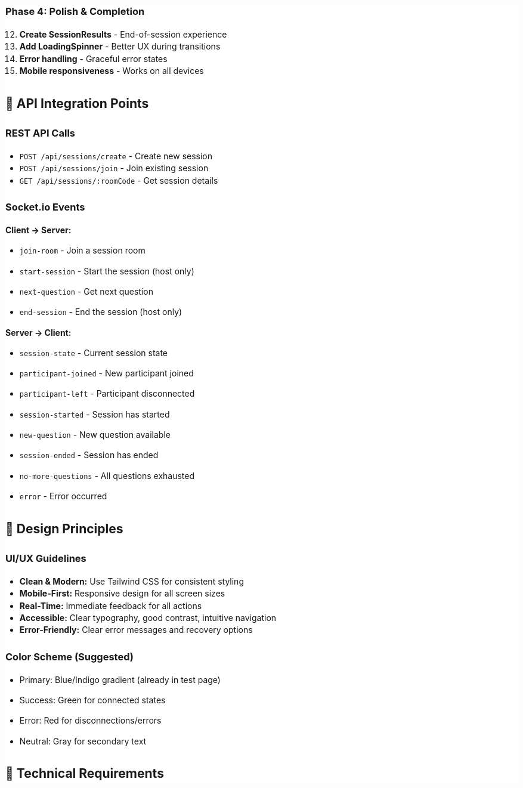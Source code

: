 ### Phase 4: Polish & Completion
12. **Create SessionResults** - End-of-session experience
13. **Add LoadingSpinner** - Better UX during transitions
14. **Error handling** - Graceful error states
15. **Mobile responsiveness** - Works on all devices

## 🔌 API Integration Points

### REST API Calls
- `POST /api/sessions/create` - Create new session
- `POST /api/sessions/join` - Join existing session
- `GET /api/sessions/:roomCode` - Get session details

### Socket.io Events

**Client → Server:**
- `join-room` - Join a session room
- `start-session` - Start the session (host only)
- `next-question` - Get next question

- `end-session` - End the session (host only)

**Server → Client:**
- `session-state` - Current session state
- `participant-joined` - New participant joined
- `participant-left` - Participant disconnected
- `session-started` - Session has started
- `new-question` - New question available

- `session-ended` - Session has ended
- `no-more-questions` - All questions exhausted
- `error` - Error occurred

## 🎨 Design Principles

### UI/UX Guidelines
- **Clean & Modern:** Use Tailwind CSS for consistent styling
- **Mobile-First:** Responsive design for all screen sizes
- **Real-Time:** Immediate feedback for all actions
- **Accessible:** Clear typography, good contrast, intuitive navigation
- **Error-Friendly:** Clear error messages and recovery options

### Color Scheme (Suggested)
- Primary: Blue/Indigo gradient (already in test page)
- Success: Green for connected states

- Error: Red for disconnections/errors
- Neutral: Gray for secondary text

## 🔧 Technical Requirements
